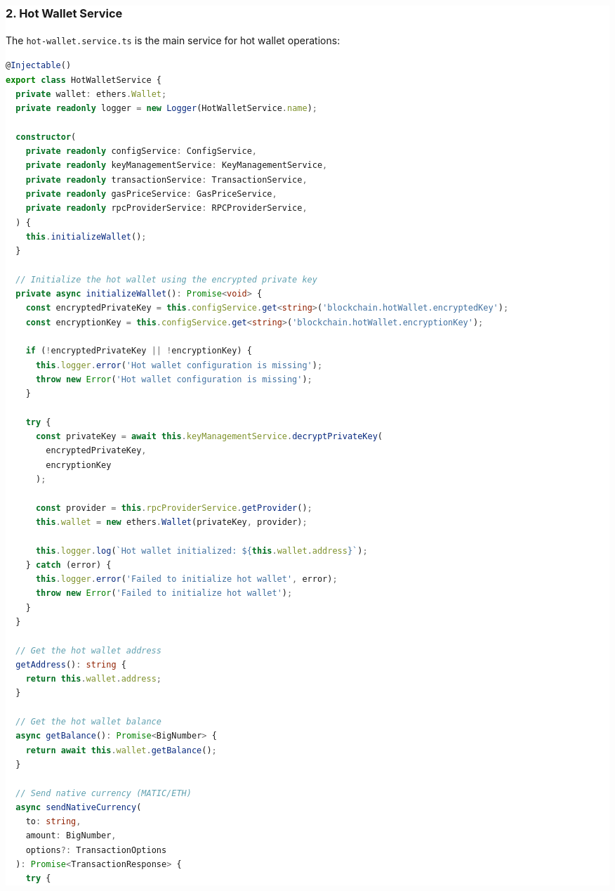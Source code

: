 ### 2. Hot Wallet Service

The `hot-wallet.service.ts` is the main service for hot wallet operations:

```typescript
@Injectable()
export class HotWalletService {
  private wallet: ethers.Wallet;
  private readonly logger = new Logger(HotWalletService.name);
  
  constructor(
    private readonly configService: ConfigService,
    private readonly keyManagementService: KeyManagementService,
    private readonly transactionService: TransactionService,
    private readonly gasPriceService: GasPriceService,
    private readonly rpcProviderService: RPCProviderService,
  ) {
    this.initializeWallet();
  }
  
  // Initialize the hot wallet using the encrypted private key
  private async initializeWallet(): Promise<void> {
    const encryptedPrivateKey = this.configService.get<string>('blockchain.hotWallet.encryptedKey');
    const encryptionKey = this.configService.get<string>('blockchain.hotWallet.encryptionKey');
    
    if (!encryptedPrivateKey || !encryptionKey) {
      this.logger.error('Hot wallet configuration is missing');
      throw new Error('Hot wallet configuration is missing');
    }
    
    try {
      const privateKey = await this.keyManagementService.decryptPrivateKey(
        encryptedPrivateKey,
        encryptionKey
      );
      
      const provider = this.rpcProviderService.getProvider();
      this.wallet = new ethers.Wallet(privateKey, provider);
      
      this.logger.log(`Hot wallet initialized: ${this.wallet.address}`);
    } catch (error) {
      this.logger.error('Failed to initialize hot wallet', error);
      throw new Error('Failed to initialize hot wallet');
    }
  }
  
  // Get the hot wallet address
  getAddress(): string {
    return this.wallet.address;
  }
  
  // Get the hot wallet balance
  async getBalance(): Promise<BigNumber> {
    return await this.wallet.getBalance();
  }
  
  // Send native currency (MATIC/ETH)
  async sendNativeCurrency(
    to: string,
    amount: BigNumber,
    options?: TransactionOptions
  ): Promise<TransactionResponse> {
    try {
```